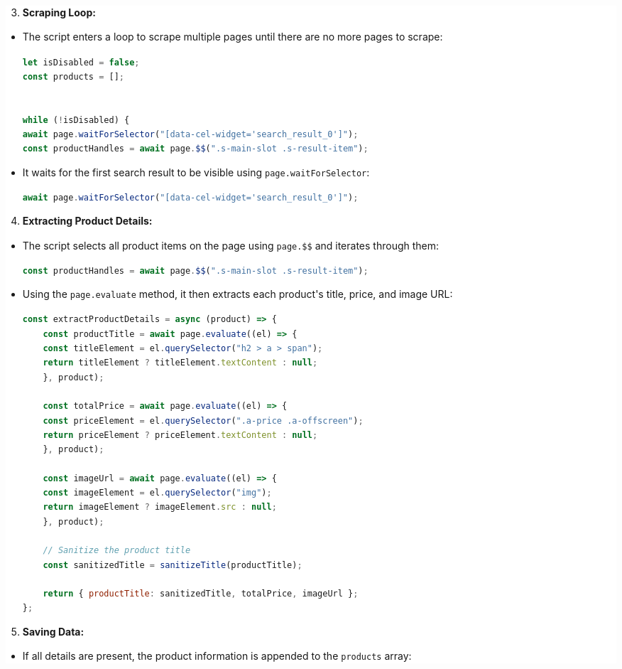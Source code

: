 3. **Scraping Loop:**

- The script enters a loop to scrape multiple pages until there are no more pages to scrape:

  ```JavaScript
  let isDisabled = false;
  const products = [];


  while (!isDisabled) {
  await page.waitForSelector("[data-cel-widget='search_result_0']");
  const productHandles = await page.$$(".s-main-slot .s-result-item");
  ```

- It waits for the first search result to be visible using `page.waitForSelector`:

  ```JavaScript
  await page.waitForSelector("[data-cel-widget='search_result_0']");
  ```

4. **Extracting Product Details:**

- The script selects all product items on the page using `page.$$` and iterates through them:

  ```JavaScript
  const productHandles = await page.$$(".s-main-slot .s-result-item");
  ```

- Using the `page.evaluate` method, it then extracts each product's title, price, and image URL:

  ```JavaScript
  const extractProductDetails = async (product) => {
      const productTitle = await page.evaluate((el) => {
      const titleElement = el.querySelector("h2 > a > span");
      return titleElement ? titleElement.textContent : null;
      }, product);

      const totalPrice = await page.evaluate((el) => {
      const priceElement = el.querySelector(".a-price .a-offscreen");
      return priceElement ? priceElement.textContent : null;
      }, product);

      const imageUrl = await page.evaluate((el) => {
      const imageElement = el.querySelector("img");
      return imageElement ? imageElement.src : null;
      }, product);

      // Sanitize the product title
      const sanitizedTitle = sanitizeTitle(productTitle);

      return { productTitle: sanitizedTitle, totalPrice, imageUrl };
  };
  ```

5. **Saving Data:**

- If all details are present, the product information is appended to the `products` array:
